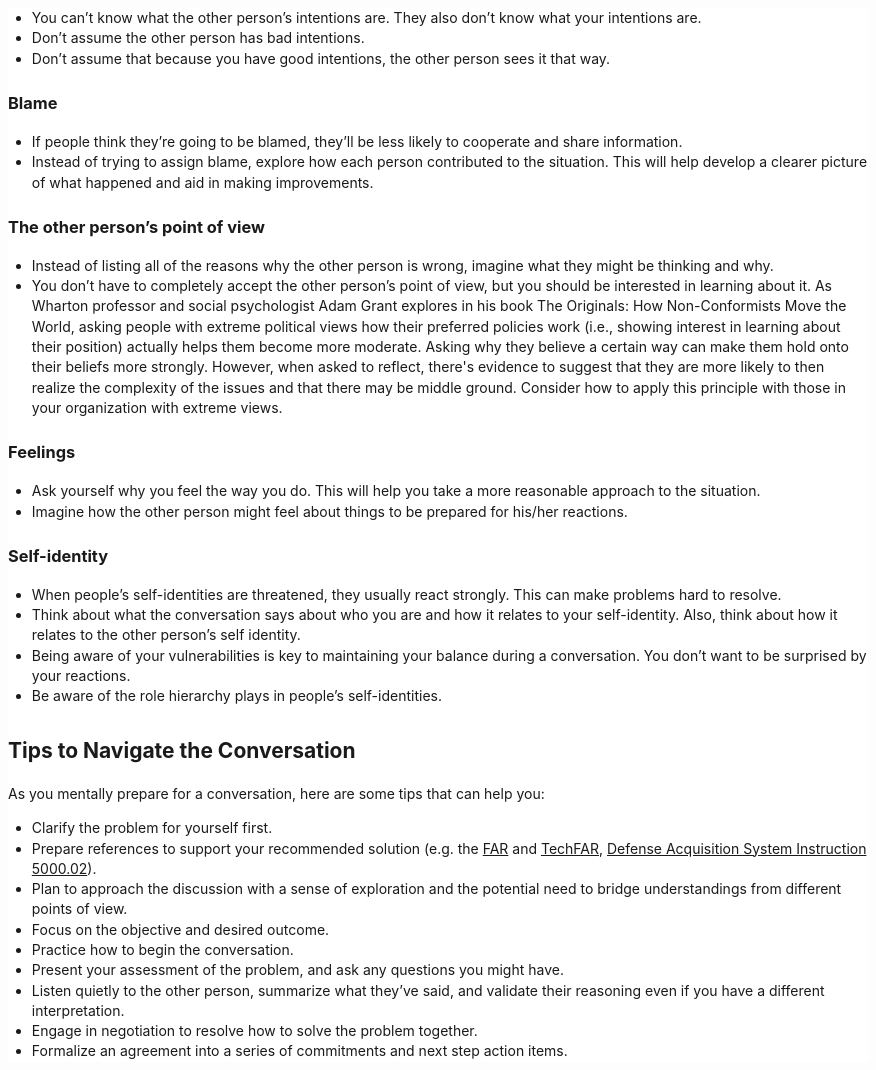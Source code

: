 * You can’t know what the other person’s intentions are. They also don’t know what your intentions are.   
* Don’t assume the other person has bad intentions.   
* Don’t assume that because you have good intentions, the other person sees it that way. 

### Blame

* If people think they’re going to be blamed, they’ll be less likely to cooperate and share information.   
* Instead of trying to assign blame, explore how each person contributed to the situation. This will help develop a clearer picture of what happened and aid in making improvements. 

### The other person’s point of view

* Instead of listing all of the reasons why the other person is wrong, imagine what they might be thinking and why.   
* You don’t have to completely accept the other person’s point of view, but you should be interested in learning about it. As Wharton professor and social psychologist Adam Grant explores in his book The Originals: How Non-Conformists Move the World, asking people with extreme political views how their preferred policies work (i.e., showing interest in learning about their position) actually helps them become more moderate. Asking why they believe a certain way can make them hold onto their beliefs more strongly. However, when asked to reflect, there's evidence to suggest that they are more likely to then realize the complexity of the issues and that there may be middle ground. Consider how to apply this principle with those in your organization with extreme views. 

### Feelings

* Ask yourself why you feel the way you do. This will help you take a more reasonable approach to the situation.   
* Imagine how the other person might feel about things to be prepared for his/her reactions. 

### Self-identity 

* When people’s self-identities are threatened, they usually react strongly. This can make problems hard to resolve.   
* Think about what the conversation says about who you are and how it relates to your self-identity. Also, think about how it relates to the other person’s self identity.   
* Being aware of your vulnerabilities is key to maintaining your balance during a conversation. You don’t want to be surprised by your reactions.   
* Be aware of the role hierarchy plays in people’s self-identities. 

   
## Tips to Navigate the Conversation

As you mentally prepare for a conversation, here are some tips that can help you: 

* Clarify the problem for yourself first.   
* Prepare references to support your recommended solution (e.g. the [FAR](https://www.acquisition.gov/browse/index/far) and [TechFAR](https://playbook.usds.gov/techfar/), [Defense Acquisition System Instruction 5000.02](http://acqnotes.com/wp-content/uploads/2014/09/DoD-Instruction-5000.02-Operations-of-the-Defense-Acquisition-System-7-Jan-2015.pdf)).   
* Plan to approach the discussion with a sense of exploration and the potential need to bridge understandings from different points of view.   
* Focus on the objective and desired outcome.   
* Practice how to begin the conversation.   
* Present your assessment of the problem, and ask any questions you might have.   
* Listen quietly to the other person, summarize what they’ve said, and validate their reasoning even if you have a different interpretation.   
* Engage in negotiation to resolve how to solve the problem together.   
* Formalize an agreement into a series of commitments and next step action items.
